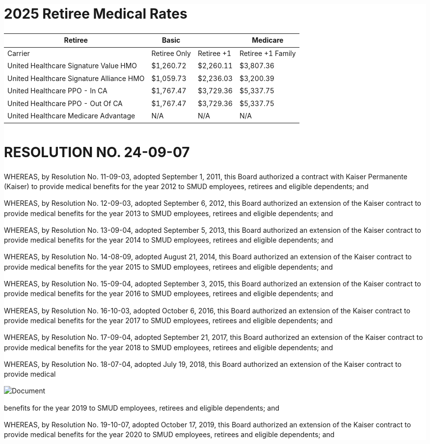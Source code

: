 # 2025 Retiree Medical Rates

| Retiree | Basic |  | Medicare |
|---------|-------|---|---------|
| Carrier | Retiree Only | Retiree +1 | Retiree +1 Family | Retiree | Retiree +1 |
| United Healthcare Signature Value HMO | $1,260.72 | $2,260.11 | $3,807.36 | N/A | N/A |
| United Healthcare Signature Alliance HMO | $1,059.73 | $2,236.03 | $3,200.39 | N/A | N/A |
| United Healthcare PPO - In CA | $1,767.47 | $3,729.36 | $5,337.75 | N/A | N/A |
| United Healthcare PPO - Out Of CA | $1,767.47 | $3,729.36 | $5,337.75 | N/A | N/A |
| United Healthcare Medicare Advantage | N/A | N/A | N/A | $447.08 | $894.16 |

# RESOLUTION NO. 24-09-07

WHEREAS, by Resolution No. 11-09-03, adopted September 1, 2011, this Board authorized a contract with Kaiser Permanente (Kaiser) to provide medical benefits for the year 2012 to SMUD employees, retirees and eligible dependents; and

WHEREAS, by Resolution No. 12-09-03, adopted September 6, 2012, this Board authorized an extension of the Kaiser contract to provide medical benefits for the year 2013 to SMUD employees, retirees and eligible dependents; and

WHEREAS, by Resolution No. 13-09-04, adopted September 5, 2013, this Board authorized an extension of the Kaiser contract to provide medical benefits for the year 2014 to SMUD employees, retirees and eligible dependents; and

WHEREAS, by Resolution No. 14-08-09, adopted August 21, 2014, this Board authorized an extension of the Kaiser contract to provide medical benefits for the year 2015 to SMUD employees, retirees and eligible dependents; and

WHEREAS, by Resolution No. 15-09-04, adopted September 3, 2015, this Board authorized an extension of the Kaiser contract to provide medical benefits for the year 2016 to SMUD employees, retirees and eligible dependents; and

WHEREAS, by Resolution No. 16-10-03, adopted October 6, 2016, this Board authorized an extension of the Kaiser contract to provide medical benefits for the year 2017 to SMUD employees, retirees and eligible dependents; and

WHEREAS, by Resolution No. 17-09-04, adopted September 21, 2017, this Board authorized an extension of the Kaiser contract to provide medical benefits for the year 2018 to SMUD employees, retirees and eligible dependents; and

WHEREAS, by Resolution No. 18-07-04, adopted July 19, 2018, this Board authorized an extension of the Kaiser contract to provide medical

![Document](https://via.placeholder.com/1265x768.png?text=Document+Image)  

benefits for the year 2019 to SMUD employees, retirees and eligible dependents; and

WHEREAS, by Resolution No. 19-10-07, adopted October 17, 2019, this Board authorized an extension of the Kaiser contract to provide medical benefits for the year 2020 to SMUD employees, retirees and eligible dependents; and
